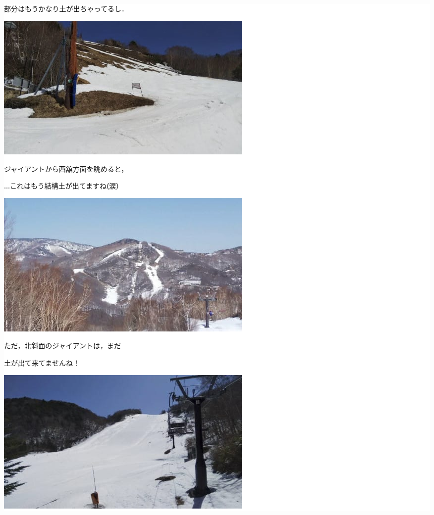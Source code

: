 部分はもうかなり土が出ちゃってるし．




![bc98a690ead2d17515c10a8403cb40d4.jpg](images/bc98a690ead2d17515c10a8403cb40d4.jpg)




ジャイアントから西舘方面を眺めると，


…これはもう結構土が出てますね(涙）




![6dc96b41b76b0c3378947285d18148dc.jpg](images/6dc96b41b76b0c3378947285d18148dc.jpg)




ただ，北斜面のジャイアントは，まだ


土が出て来てませんね！




![08365e5a273c75c400a437371c2902d6.jpg](images/08365e5a273c75c400a437371c2902d6.jpg)